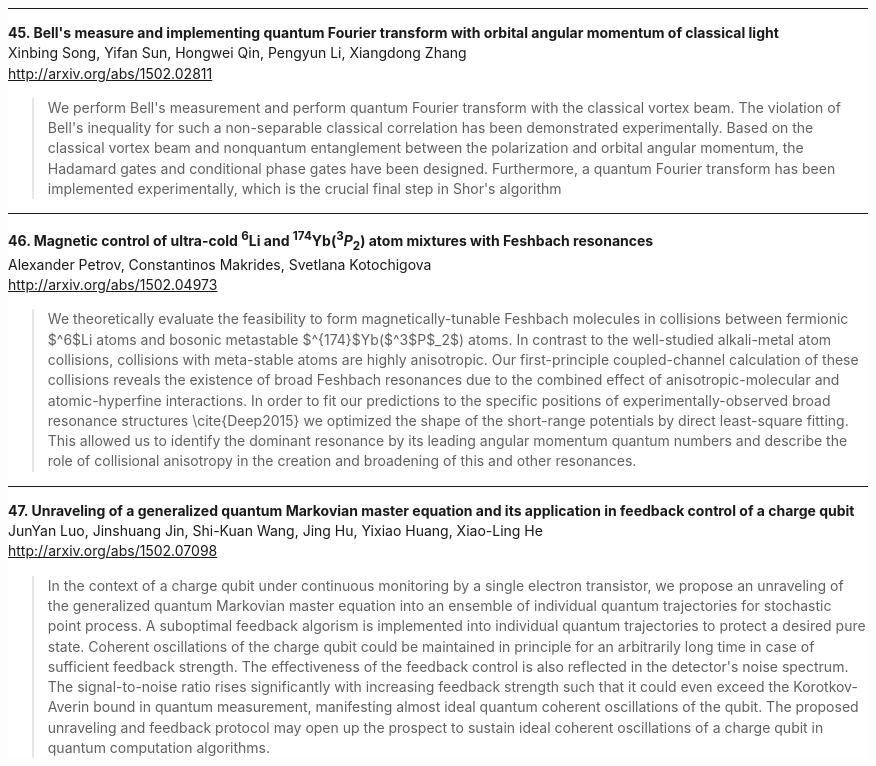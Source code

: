------

**45.    Bell's measure and implementing quantum Fourier transform with orbital angular momentum of classical light**  
Xinbing Song, Yifan Sun, Hongwei Qin, Pengyun Li, Xiangdong Zhang  
http://arxiv.org/abs/1502.02811  
<blockquote>
<p>
We perform Bell's measurement and perform quantum Fourier transform with the classical vortex beam. The violation of Bell's inequality for such a non-separable classical correlation has been demonstrated experimentally. Based on the classical vortex beam and nonquantum entanglement between the polarization and orbital angular momentum, the Hadamard gates and conditional phase gates have been designed. Furthermore, a quantum Fourier transform has been implemented experimentally, which is the crucial final step in Shor's algorithm
</p>
</blockquote>

------

**46.    Magnetic control of ultra-cold $^6$Li and $^{174}$Yb($^3P_2$) atom mixtures with Feshbach resonances**  
Alexander Petrov, Constantinos Makrides, Svetlana Kotochigova  
http://arxiv.org/abs/1502.04973  
<blockquote>
<p>
We theoretically evaluate the feasibility to form magnetically-tunable Feshbach molecules in collisions between fermionic $^6$Li atoms and bosonic metastable $^{174}$Yb($^3$P$_2$) atoms. In contrast to the well-studied alkali-metal atom collisions, collisions with meta-stable atoms are highly anisotropic. Our first-principle coupled-channel calculation of these collisions reveals the existence of broad Feshbach resonances due to the combined effect of anisotropic-molecular and atomic-hyperfine interactions. In order to fit our predictions to the specific positions of experimentally-observed broad resonance structures \cite{Deep2015} we optimized the shape of the short-range potentials by direct least-square fitting. This allowed us to identify the dominant resonance by its leading angular momentum quantum numbers and describe the role of collisional anisotropy in the creation and broadening of this and other resonances.
</p>
</blockquote>

------

**47.    Unraveling of a generalized quantum Markovian master equation and its application in feedback control of a charge qubit**  
JunYan Luo, Jinshuang Jin, Shi-Kuan Wang, Jing Hu, Yixiao Huang, Xiao-Ling He  
http://arxiv.org/abs/1502.07098  
<blockquote>
<p>
In the context of a charge qubit under continuous monitoring by a single electron transistor, we propose an unraveling of the generalized quantum Markovian master equation into an ensemble of individual quantum trajectories for stochastic point process. A suboptimal feedback algorism is implemented into individual quantum trajectories to protect a desired pure state. Coherent oscillations of the charge qubit could be maintained in principle for an arbitrarily long time in case of sufficient feedback strength. The effectiveness of the feedback control is also reflected in the detector's noise spectrum. The signal-to-noise ratio rises significantly with increasing feedback strength such that it could even exceed the Korotkov-Averin bound in quantum measurement, manifesting almost ideal quantum coherent oscillations of the qubit. The proposed unraveling and feedback protocol may open up the prospect to sustain ideal coherent oscillations of a charge qubit in quantum computation algorithms.
</p>
</blockquote>
